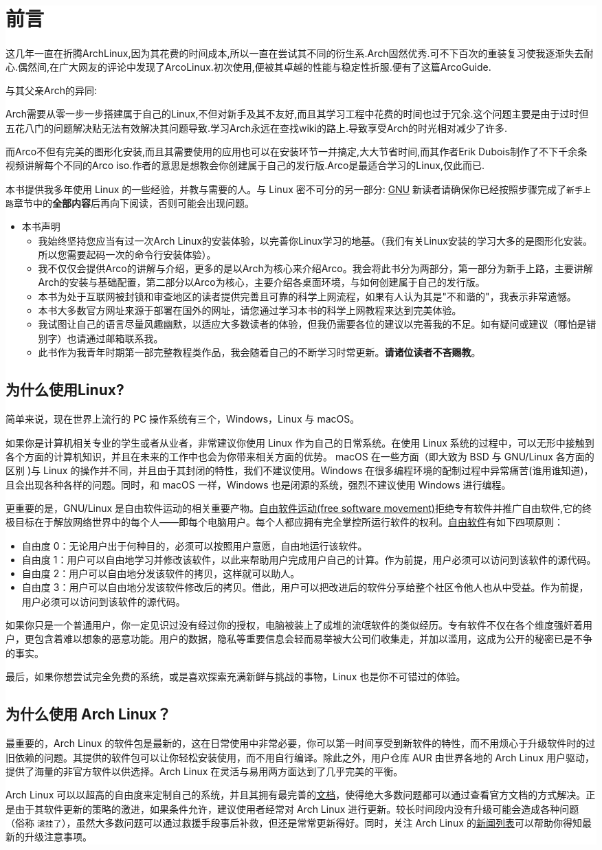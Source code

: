 # 前言

这几年一直在折腾ArchLinux,因为其花费的时间成本,所以一直在尝试其不同的衍生系.Arch固然优秀.可不下百次的重装复习使我逐渐失去耐心.偶然间,在广大网友的评论中发现了ArcoLinux.初次使用,便被其卓越的性能与稳定性折服.便有了这篇ArcoGuide.

与其父亲Arch的异同:

Arch需要从零一步一步搭建属于自己的Linux,不但对新手及其不友好,而且其学习工程中花费的时间也过于冗余.这个问题主要是由于过时但五花八门的问题解决贴无法有效解决其问题导致.学习Arch永远在查找wiki的路上.导致享受Arch的时光相对减少了许多.

而Arco不但有完美的图形化安装,而且其需要使用的应用也可以在安装环节一并搞定,大大节省时间,而其作者Erik Dubois制作了不下千余条视频讲解每个不同的Arco iso.作者的意思是想教会你创建属于自己的发行版.Arco是最适合学习的Linux,仅此而已.

本书提供我多年使用 Linux 的一些经验，并教与需要的人。与 Linux 密不可分的另一部分: [GNU](https://www.gnu.org/home.zh-cn.html)
新读者请确保你已经按照步骤完成了`新手上路`章节中的**全部内容**后再向下阅读，否则可能会出现问题。

- 本书声明
  - 我始终坚持您应当有过一次Arch Linux的安装体验，以完善你Linux学习的地基。（我们有关Linux安装的学习大多的是图形化安装。所以您需要起码一次的命令行安装体验）。
  - 我不仅仅会提供Arco的讲解与介绍，更多的是以Arch为核心来介绍Arco。我会将此书分为两部分，第一部分为新手上路，主要讲解Arch的安装与基础配置，第二部分以Arco为核心，主要介绍各桌面环境，与如何创建属于自己的发行版。
  - 本书为处于互联网被封锁和审查地区的读者提供完善且可靠的科学上网流程，如果有人认为其是"不和谐的"，我表示非常遗憾。
  - 本书大多数官方网址来源于部署在国外的网址，请您通过学习本书的科学上网教程来达到完美体验。
  - 我试图让自己的语言尽量风趣幽默，以适应大多数读者的体验，但我仍需要各位的建议以完善我的不足。如有疑问或建议（哪怕是错别字）也请通过邮箱联系我。
  - 此书作为我青年时期第一部完整教程类作品，我会随着自己的不断学习时常更新。**请诸位读者不吝赐教**。

## 为什么使用Linux?

简单来说，现在世界上流行的 PC 操作系统有三个，Windows，Linux 与 macOS。

如果你是计算机相关专业的学生或者从业者，非常建议你使用 Linux 作为自己的日常系统。在使用 Linux 系统的过程中，可以无形中接触到各个方面的计算机知识，并且在未来的工作中也会为你带来相关方面的优势。 macOS 在一些方面（即大致为 BSD 与 GNU/Linux 各方面的区别 )与 Linux 的操作并不同，并且由于其封闭的特性，我们不建议使用。Windows 在很多编程环境的配制过程中异常痛苦(谁用谁知道)，且会出现各种各样的问题。同时，和 macOS 一样，Windows 也是闭源的系统，强烈不建议使用 Windows 进行编程。

更重要的是，GNU/Linux 是自由软件运动的相关重要产物。[自由软件运动(free software movement)](https://zh.wikipedia.org/wiki/自由软件运动)拒绝专有软件并推广自由软件,它的终极目标在于解放网络世界中的每个人——即每个电脑用户。每个人都应拥有完全掌控所运行软件的权利。[自由软件](https://www.gnu.org/philosophy/free-sw.zh-cn.html)有如下四项原则：

- 自由度 0：无论用户出于何种目的，必须可以按照用户意愿，自由地运行该软件。
- 自由度 1：用户可以自由地学习并修改该软件，以此来帮助用户完成用户自己的计算。作为前提，用户必须可以访问到该软件的源代码。
- 自由度 2：用户可以自由地分发该软件的拷贝，这样就可以助人。
- 自由度 3：用户可以自由地分发该软件修改后的拷贝。借此，用户可以把改进后的软件分享给整个社区令他人也从中受益。作为前提，用户必须可以访问到该软件的源代码。

如果你只是一个普通用户，你一定见识过没有经过你的授权，电脑被装上了成堆的流氓软件的类似经历。专有软件不仅在各个维度强奸着用户，更包含着难以想象的恶意功能。用户的数据，隐私等重要信息会轻而易举被大公司们收集走，并加以滥用，这成为公开的秘密已是不争的事实。

最后，如果你想尝试完全免费的系统，或是喜欢探索充满新鲜与挑战的事物，Linux 也是你不可错过的体验。

## 为什么使用 Arch Linux？

最重要的，Arch Linux 的软件包是最新的，这在日常使用中非常必要，你可以第一时间享受到新软件的特性，而不用烦心于升级软件时的过旧依赖的问题。其提供的软件包可以让你轻松安装使用，而不用自行编译。除此之外，用户仓库 AUR 由世界各地的 Arch Linux 用户驱动，提供了海量的非官方软件以供选择。Arch Linux 在灵活与易用两方面达到了几乎完美的平衡。

Arch Linux 可以以超高的自由度来定制自己的系统，并且其拥有最完善的[文档](https://wiki.archlinux.org/index.php/Main_page)，使得绝大多数问题都可以通过查看官方文档的方式解决。正是由于其软件更新的策略的激进，如果条件允许，建议使用者经常对 Arch Linux 进行更新。较长时间段内没有升级可能会造成各种问题（俗称 `滚挂了`），虽然大多数问题可以通过救援手段事后补救，但还是常常更新得好。同时，关注 Arch Linux 的[新闻列表](https://archlinux.org/news/)可以帮助你得知最新的升级注意事项。
